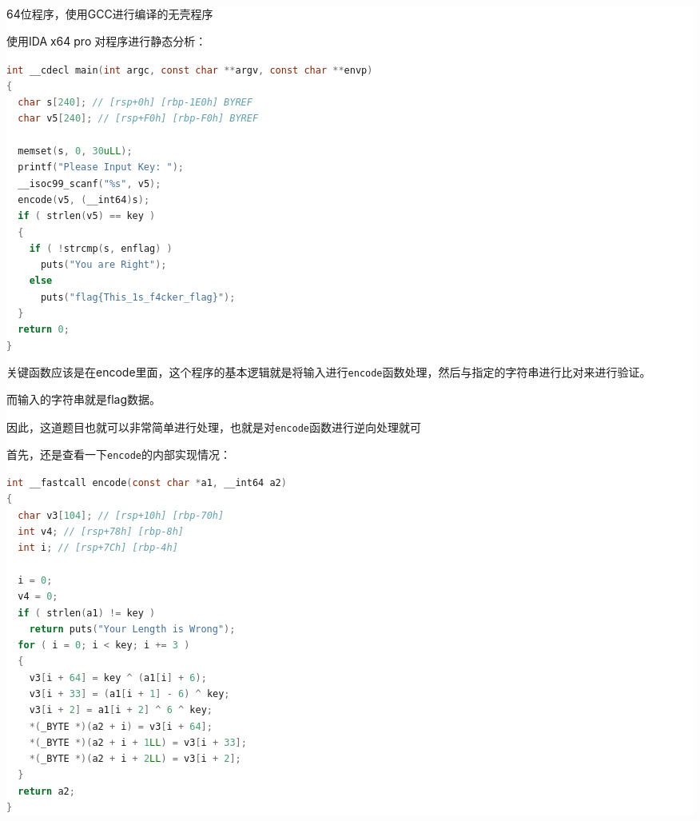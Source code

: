 64位程序，使用GCC进行编译的无壳程序

使用IDA x64 pro 对程序进行静态分析：

```c
int __cdecl main(int argc, const char **argv, const char **envp)
{
  char s[240]; // [rsp+0h] [rbp-1E0h] BYREF
  char v5[240]; // [rsp+F0h] [rbp-F0h] BYREF

  memset(s, 0, 30uLL);
  printf("Please Input Key: ");
  __isoc99_scanf("%s", v5);
  encode(v5, (__int64)s);
  if ( strlen(v5) == key )
  {
    if ( !strcmp(s, enflag) )
      puts("You are Right");
    else
      puts("flag{This_1s_f4cker_flag}");
  }
  return 0;
}
```

关键函数应该是在encode里面，这个程序的基本逻辑就是将输入进行`encode`函数处理，然后与指定的字符串进行比对来进行验证。

而输入的字符串就是flag数据。

因此，这道题目也就可以非常简单进行处理，也就是对`encode`函数进行逆向处理就可

首先，还是查看一下`encode`的内部实现情况：

```c
int __fastcall encode(const char *a1, __int64 a2)
{
  char v3[104]; // [rsp+10h] [rbp-70h]
  int v4; // [rsp+78h] [rbp-8h]
  int i; // [rsp+7Ch] [rbp-4h]

  i = 0;
  v4 = 0;
  if ( strlen(a1) != key )
    return puts("Your Length is Wrong");
  for ( i = 0; i < key; i += 3 )
  {
    v3[i + 64] = key ^ (a1[i] + 6);
    v3[i + 33] = (a1[i + 1] - 6) ^ key;
    v3[i + 2] = a1[i + 2] ^ 6 ^ key;
    *(_BYTE *)(a2 + i) = v3[i + 64];
    *(_BYTE *)(a2 + i + 1LL) = v3[i + 33];
    *(_BYTE *)(a2 + i + 2LL) = v3[i + 2];
  }
  return a2;
}
```

